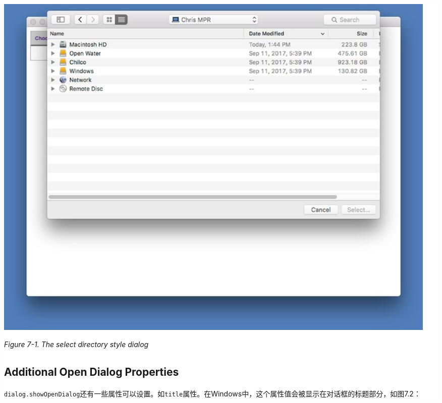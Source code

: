 ![7.1](https://github.com/Housz/Electron-From-Beginner-to-Pro/blob/master/imgs/7.1.jpg)      

*Figure 7-1. The select directory style dialog*



## Additional Open Dialog Properties
`dialog.showOpenDialog`还有一些属性可以设置。如`title`属性。在Windows中，这个属性值会被显示在对话框的标题部分，如图7.2：                      